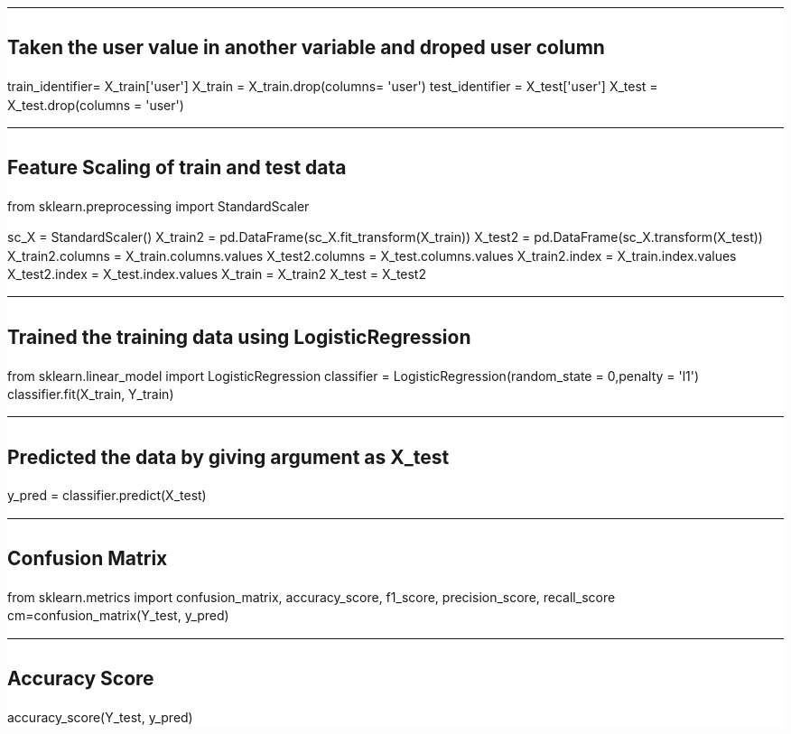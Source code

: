 

---------------------------------------------------------------------------------------------------------
Taken the user value in another variable and droped user column 
---------------------------------------------------------------------------------------------------------

train_identifier= X_train['user']
X_train = X_train.drop(columns= 'user')
test_identifier = X_test['user']
X_test = X_test.drop(columns = 'user')


---------------------------------------------------------------------------------------------------------
Feature Scaling of train and test data 
---------------------------------------------------------------------------------------------------------

from sklearn.preprocessing import StandardScaler

sc_X = StandardScaler()
X_train2 = pd.DataFrame(sc_X.fit_transform(X_train))
X_test2 = pd.DataFrame(sc_X.transform(X_test))
X_train2.columns = X_train.columns.values
X_test2.columns = X_test.columns.values
X_train2.index = X_train.index.values
X_test2.index = X_test.index.values
X_train = X_train2
X_test = X_test2


---------------------------------------------------------------------------------------------------------
Trained the training data using LogisticRegression
---------------------------------------------------------------------------------------------------------

from sklearn.linear_model import LogisticRegression
classifier = LogisticRegression(random_state = 0,penalty = 'l1')
classifier.fit(X_train, Y_train)

---------------------------------------------------------------------------------------------------------
Predicted the data by giving argument as X_test
---------------------------------------------------------------------------------------------------------

y_pred = classifier.predict(X_test)

---------------------------------------------------------------------------------------------------------
Confusion Matrix
---------------------------------------------------------------------------------------------------------

from sklearn.metrics import confusion_matrix, accuracy_score, f1_score, precision_score, recall_score
cm=confusion_matrix(Y_test, y_pred)

---------------------------------------------------------------------------------------------------------
Accuracy Score
---------------------------------------------------------------------------------------------------------

accuracy_score(Y_test, y_pred)
